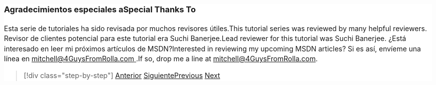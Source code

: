 ### <a name="special-thanks-to"></a><span data-ttu-id="afd97-250">Agradecimientos especiales a</span><span class="sxs-lookup"><span data-stu-id="afd97-250">Special Thanks To</span></span>

<span data-ttu-id="afd97-251">Esta serie de tutoriales ha sido revisada por muchos revisores útiles.</span><span class="sxs-lookup"><span data-stu-id="afd97-251">This tutorial series was reviewed by many helpful reviewers.</span></span> <span data-ttu-id="afd97-252">Revisor de clientes potencial para este tutorial era Suchi Banerjee.</span><span class="sxs-lookup"><span data-stu-id="afd97-252">Lead reviewer for this tutorial was Suchi Banerjee.</span></span> <span data-ttu-id="afd97-253">¿Está interesado en leer mi próximos artículos de MSDN?</span><span class="sxs-lookup"><span data-stu-id="afd97-253">Interested in reviewing my upcoming MSDN articles?</span></span> <span data-ttu-id="afd97-254">Si es así, envíeme una línea en [ mitchell@4GuysFromRolla.com ](mailto:mitchell@4GuysFromRolla.com).</span><span class="sxs-lookup"><span data-stu-id="afd97-254">If so, drop me a line at [mitchell@4GuysFromRolla.com](mailto:mitchell@4GuysFromRolla.com).</span></span>

> [!div class="step-by-step"]
> <span data-ttu-id="afd97-255">[Anterior](creating-a-site-wide-layout-using-master-pages-vb.md)
> [Siguiente](specifying-the-title-meta-tags-and-other-html-headers-in-the-master-page-vb.md)</span><span class="sxs-lookup"><span data-stu-id="afd97-255">[Previous](creating-a-site-wide-layout-using-master-pages-vb.md)
[Next](specifying-the-title-meta-tags-and-other-html-headers-in-the-master-page-vb.md)</span></span>

